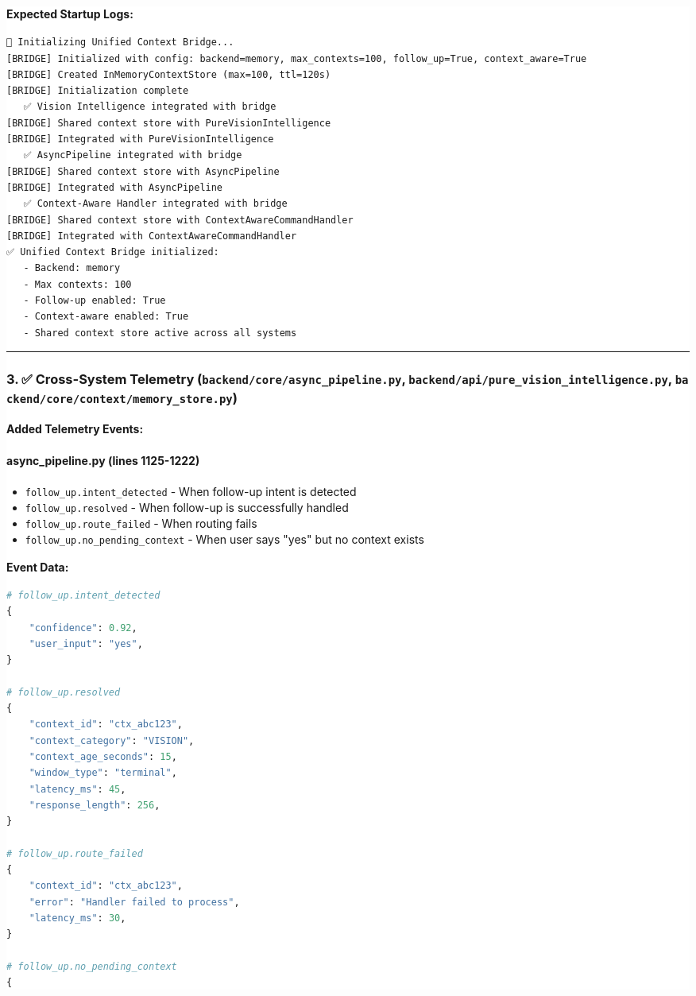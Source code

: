 **Expected Startup Logs:**
```
🌉 Initializing Unified Context Bridge...
[BRIDGE] Initialized with config: backend=memory, max_contexts=100, follow_up=True, context_aware=True
[BRIDGE] Created InMemoryContextStore (max=100, ttl=120s)
[BRIDGE] Initialization complete
   ✅ Vision Intelligence integrated with bridge
[BRIDGE] Shared context store with PureVisionIntelligence
[BRIDGE] Integrated with PureVisionIntelligence
   ✅ AsyncPipeline integrated with bridge
[BRIDGE] Shared context store with AsyncPipeline
[BRIDGE] Integrated with AsyncPipeline
   ✅ Context-Aware Handler integrated with bridge
[BRIDGE] Shared context store with ContextAwareCommandHandler
[BRIDGE] Integrated with ContextAwareCommandHandler
✅ Unified Context Bridge initialized:
   - Backend: memory
   - Max contexts: 100
   - Follow-up enabled: True
   - Context-aware enabled: True
   - Shared context store active across all systems
```

---

### 3. ✅ Cross-System Telemetry (`backend/core/async_pipeline.py`, `backend/api/pure_vision_intelligence.py`, `backend/core/context/memory_store.py`)

**Added Telemetry Events:**

#### async_pipeline.py (lines 1125-1222)
- `follow_up.intent_detected` - When follow-up intent is detected
- `follow_up.resolved` - When follow-up is successfully handled
- `follow_up.route_failed` - When routing fails
- `follow_up.no_pending_context` - When user says "yes" but no context exists

**Event Data:**
```python
# follow_up.intent_detected
{
    "confidence": 0.92,
    "user_input": "yes",
}

# follow_up.resolved
{
    "context_id": "ctx_abc123",
    "context_category": "VISION",
    "context_age_seconds": 15,
    "window_type": "terminal",
    "latency_ms": 45,
    "response_length": 256,
}

# follow_up.route_failed
{
    "context_id": "ctx_abc123",
    "error": "Handler failed to process",
    "latency_ms": 30,
}

# follow_up.no_pending_context
{
```